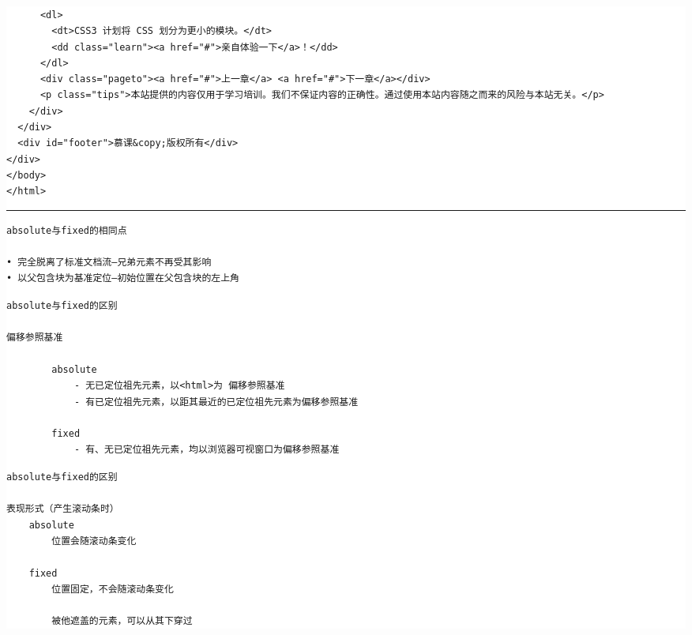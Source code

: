 ```
      <dl>
        <dt>CSS3 计划将 CSS 划分为更小的模块。</dt>
        <dd class="learn"><a href="#">亲自体验一下</a>！</dd>
      </dl>
      <div class="pageto"><a href="#">上一章</a> <a href="#">下一章</a></div>
      <p class="tips">本站提供的内容仅用于学习培训。我们不保证内容的正确性。通过使用本站内容随之而来的风险与本站无关。</p>
    </div>
  </div>
  <div id="footer">慕课&copy;版权所有</div>
</div>
</body>
</html>
```







<hr />



```
absolute与fixed的相同点

• 完全脱离了标准文档流—兄弟元素不再受其影响
• 以父包含块为基准定位—初始位置在父包含块的左上角
```







```
absolute与fixed的区别

偏移参照基准 

		absolute
			- 无已定位祖先元素，以<html>为 偏移参照基准
			- 有已定位祖先元素，以距其最近的已定位祖先元素为偏移参照基准

		fixed
			- 有、无已定位祖先元素，均以浏览器可视窗口为偏移参照基准
```











```
absolute与fixed的区别

表现形式（产生滚动条时） 
    absolute  
        位置会随滚动条变化

    fixed
    	位置固定，不会随滚动条变化

    	被他遮盖的元素，可以从其下穿过
```
